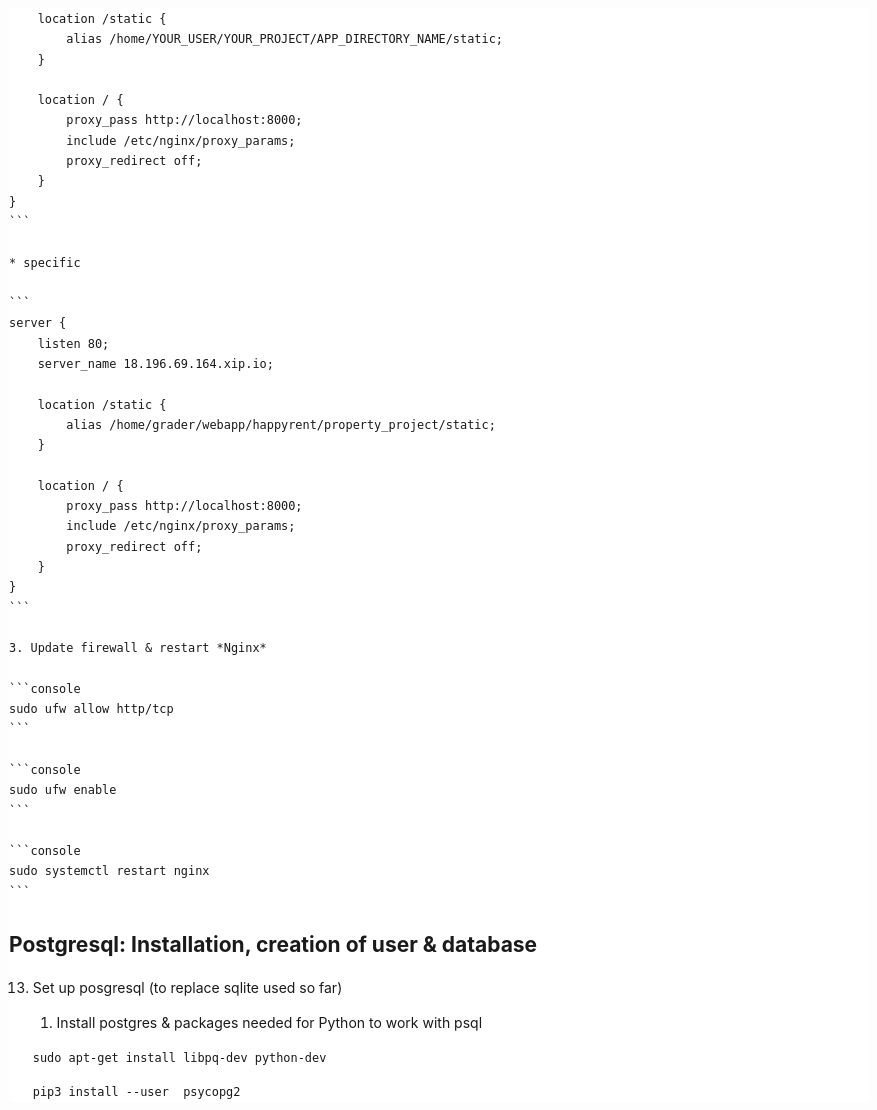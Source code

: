         location /static {
            alias /home/YOUR_USER/YOUR_PROJECT/APP_DIRECTORY_NAME/static;
        }

        location / {
            proxy_pass http://localhost:8000;
            include /etc/nginx/proxy_params;
            proxy_redirect off;
        }
    }
    ```

    * specific

    ```
    server {
        listen 80;
        server_name 18.196.69.164.xip.io;

        location /static {
            alias /home/grader/webapp/happyrent/property_project/static;
        }

        location / {
            proxy_pass http://localhost:8000;
            include /etc/nginx/proxy_params;
            proxy_redirect off;
        }
    }
    ```

    3. Update firewall & restart *Nginx*

    ```console
    sudo ufw allow http/tcp
    ```

    ```console
    sudo ufw enable
    ```

    ```console
    sudo systemctl restart nginx
    ```

## Postgresql: Installation, creation of user & database

13. Set up posgresql (to replace sqlite used so far) 

    1. Install postgres & packages needed for Python to work with psql 

    ```console
    sudo apt-get install libpq-dev python-dev
    ```

    ```console
    pip3 install --user  psycopg2
    ```
